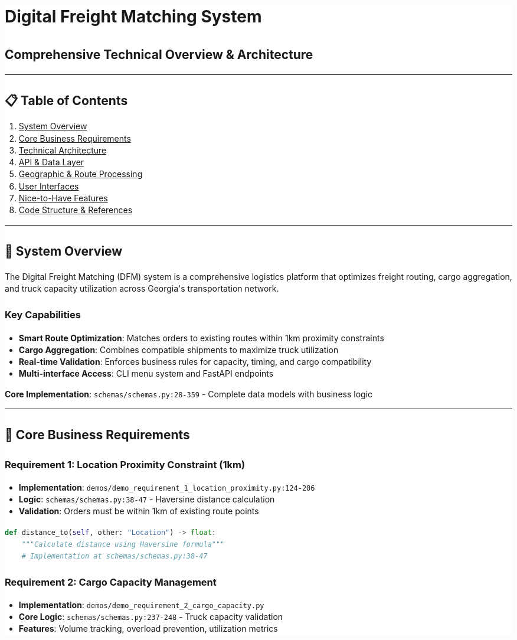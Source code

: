# Digital Freight Matching System
## Comprehensive Technical Overview & Architecture

---

## 📋 Table of Contents

1. [System Overview](#system-overview)
2. [Core Business Requirements](#core-business-requirements)
3. [Technical Architecture](#technical-architecture)
4. [API & Data Layer](#api--data-layer)
5. [Geographic & Route Processing](#geographic--route-processing)
6. [User Interfaces](#user-interfaces)
7. [Nice-to-Have Features](#nice-to-have-features)
8. [Code Structure & References](#code-structure--references)

---

## 🎯 System Overview

The Digital Freight Matching (DFM) system is a comprehensive logistics platform that optimizes freight routing, cargo aggregation, and truck capacity utilization across Georgia's transportation network.

### Key Capabilities
- **Smart Route Optimization**: Matches orders to existing routes within 1km proximity constraints
- **Cargo Aggregation**: Combines compatible shipments to maximize truck utilization
- **Real-time Validation**: Enforces business rules for capacity, timing, and cargo compatibility
- **Multi-interface Access**: CLI menu system and FastAPI endpoints

**Core Implementation**: `schemas/schemas.py:28-359` - Complete data models with business logic

---

## 🚛 Core Business Requirements

### Requirement 1: Location Proximity Constraint (1km)
- **Implementation**: `demos/demo_requirement_1_location_proximity.py:124-206`
- **Logic**: `schemas/schemas.py:38-47` - Haversine distance calculation
- **Validation**: Orders must be within 1km of existing route points

```python
def distance_to(self, other: "Location") -> float:
    """Calculate distance using Haversine formula"""
    # Implementation at schemas/schemas.py:38-47
```

### Requirement 2: Cargo Capacity Management
- **Implementation**: `demos/demo_requirement_2_cargo_capacity.py`
- **Core Logic**: `schemas/schemas.py:237-248` - Truck capacity validation
- **Features**: Volume tracking, overload prevention, utilization metrics

